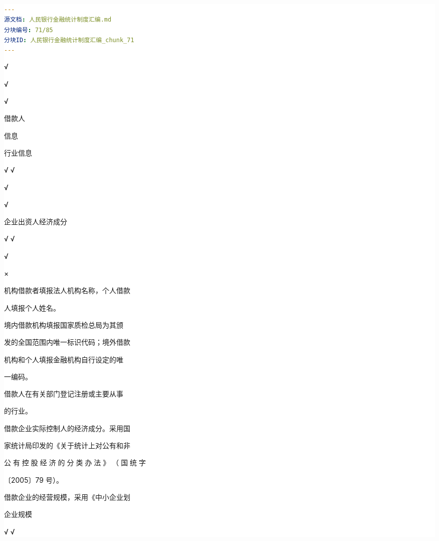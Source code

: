 ```yaml
---
源文档: 人民银行金融统计制度汇编.md
分块编号: 71/85
分块ID: 人民银行金融统计制度汇编_chunk_71
---
```


√

√

√

借款人

信息

行业信息

√ √

√

√

企业出资人经济成分

√ √

√

×

机构借款者填报法人机构名称，个人借款

人填报个人姓名。

境内借款机构填报国家质检总局为其颁

发的全国范围内唯一标识代码；境外借款

机构和个人填报金融机构自行设定的唯

一编码。

借款人在有关部门登记注册或主要从事

的行业。

借款企业实际控制人的经济成分。采用国

家统计局印发的《关于统计上对公有和非

公 有 控 股 经 济 的 分 类 办 法 》 （ 国 统 字

〔2005〕79 号）。

借款企业的经营规模，采用《中小企业划

企业规模

√ √
